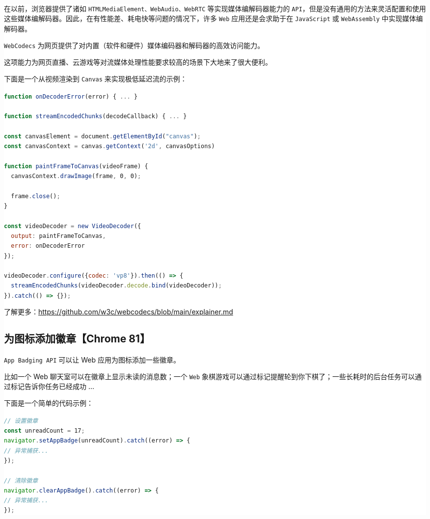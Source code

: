 在以前，浏览器提供了诸如 `HTMLMediaElement、WebAudio、WebRTC` 等实现媒体编解码器能力的 `API`，但是没有通用的方法来灵活配置和使用这些媒体编解码器。因此，在有性能差、耗电快等问题的情况下，许多 `Web` 应用还是会求助于在 `JavaScript` 或 `WebAssembly` 中实现媒体编解码器。

`WebCodecs` 为网页提供了对内置（软件和硬件）媒体编码器和解码器的高效访问能力。

这项能力为网页直播、云游戏等对流媒体处理性能要求较高的场景下大地来了很大便利。

下面是一个从视频渲染到 `Canvas` 来实现极低延迟流的示例：

```jsx
function onDecoderError(error) { ... }

function streamEncodedChunks(decodeCallback) { ... }

const canvasElement = document.getElementById("canvas");
const canvasContext = canvas.getContext('2d', canvasOptions)

function paintFrameToCanvas(videoFrame) {
  canvasContext.drawImage(frame, 0, 0);

  frame.close();
}

const videoDecoder = new VideoDecoder({
  output: paintFrameToCanvas,
  error: onDecoderError
});

videoDecoder.configure({codec: 'vp8'}).then(() => {
  streamEncodedChunks(videoDecoder.decode.bind(videoDecoder));
}).catch(() => {});
```

了解更多：https://github.com/w3c/webcodecs/blob/main/explainer.md

## ****为图标添加徽章【Chrome 81】****

`App Badging API` 可以让 Web 应用为图标添加一些徽章。

比如一个 Web 聊天室可以在徽章上显示未读的消息数；一个 `Web` 象棋游戏可以通过标记提醒轮到你下棋了；一些长耗时的后台任务可以通过标记告诉你任务已经成功 ...

下面是一个简单的代码示例：

```jsx
// 设置徽章
const unreadCount = 17;
navigator.setAppBadge(unreadCount).catch((error) => {
// 异常捕获...
});

// 清除徽章
navigator.clearAppBadge().catch((error) => {
// 异常捕获...
});

```
